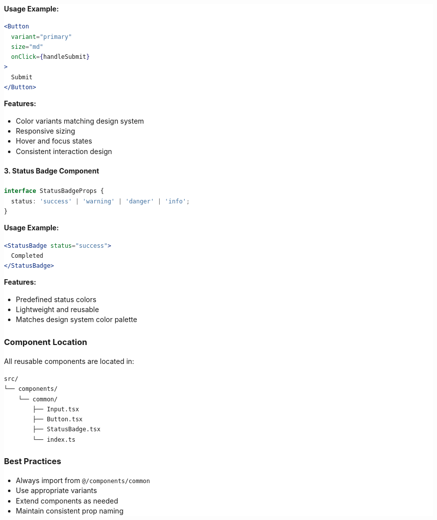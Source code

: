 **Usage Example:**
```jsx
<Button 
  variant="primary" 
  size="md"
  onClick={handleSubmit}
>
  Submit
</Button>
```

**Features:**
- Color variants matching design system
- Responsive sizing
- Hover and focus states
- Consistent interaction design

#### 3. Status Badge Component
```typescript
interface StatusBadgeProps {
  status: 'success' | 'warning' | 'danger' | 'info';
}
```

**Usage Example:**
```jsx
<StatusBadge status="success">
  Completed
</StatusBadge>
```

**Features:**
- Predefined status colors
- Lightweight and reusable
- Matches design system color palette

### Component Location
All reusable components are located in:
```
src/
└── components/
    └── common/
        ├── Input.tsx
        ├── Button.tsx
        ├── StatusBadge.tsx
        └── index.ts
```

### Best Practices
- Always import from `@/components/common`
- Use appropriate variants
- Extend components as needed
- Maintain consistent prop naming
